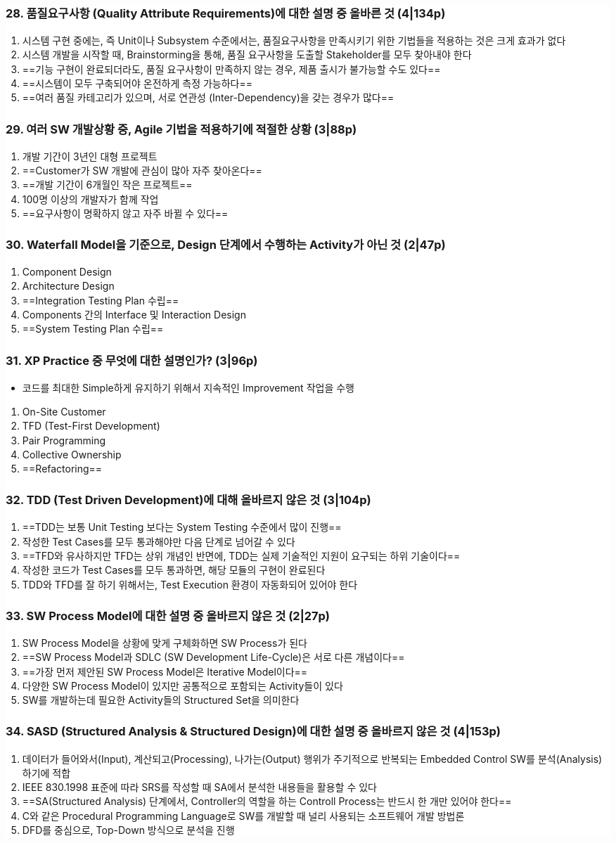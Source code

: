 ### 28. 품질요구사항 (Quality Attribute Requirements)에 대한 설명 중 올바른 것 (4|134p)
1) 시스템 구현 중에는, 즉 Unit이나 Subsystem 수준에서는, 품질요구사항을 만족시키기 위한 기법들을 적용하는 것은 크게 효과가 없다   
2) 시스템 개발을 시작할 때, Brainstorming을 통해, 품질 요구사항을 도출할 Stakeholder를 모두 찾아내야 한다   
3) ==기능 구현이 완료되더라도, 품질 요구사항이 만족하지 않는 경우, 제품 출시가 불가능할 수도 있다==   
4) ==시스템이 모두 구축되어야 온전하게 측정 가능하다==   
5) ==여러 품질 카테고리가 있으며, 서로 연관성 (Inter-Dependency)을 갖는 경우가 많다==   

### 29. 여러 SW 개발상황 중, Agile 기법을 적용하기에 적절한 상황 (3|88p)
1) 개발 기간이 3년인 대형 프로젝트   
2) ==Customer가 SW 개발에 관심이 많아 자주 찾아온다==   
3) ==개발 기간이 6개월인 작은 프로젝트==   
4) 100명 이상의 개발자가 함께 작업   
5) ==요구사항이 명확하지 않고 자주 바뀔 수 있다==   

### 30. Waterfall Model을 기준으로, Design 단계에서 수행하는 Activity가 아닌 것 (2|47p)
1) Component Design   
2) Architecture Design   
3) ==Integration Testing Plan 수립==   
4) Components 간의 Interface 및 Interaction Design   
5) ==System Testing Plan 수립==   

### 31. XP Practice 중 무엇에 대한 설명인가? (3|96p)
- 코드를 최대한 Simple하게 유지하기 위해서 지속적인 Improvement 작업을 수행   
1) On-Site Customer   
2) TFD (Test-First Development)   
3) Pair Programming   
4) Collective Ownership   
5) ==Refactoring==   

### 32. TDD (Test Driven Development)에 대해 올바르지 않은 것 (3|104p)
1) ==TDD는 보통 Unit Testing 보다는 System Testing 수준에서 많이 진행==   
2) 작성한 Test Cases를 모두 통과해야만 다음 단계로 넘어갈 수 있다   
3) ==TFD와 유사하지만 TFD는 상위 개념인 반면에, TDD는 실제 기술적인 지원이 요구되는 하위 기술이다==   
4) 작성한 코드가 Test Cases를 모두 통과하면, 해당 모듈의 구현이 완료된다   
5) TDD와 TFD를 잘 하기 위해서는, Test Execution 환경이 자동화되어 있어야 한다   

### 33. SW Process Model에 대한 설명 중 올바르지 않은 것 (2|27p)
1) SW Process Model을 상황에 맞게 구체화하면 SW Process가 된다   
2) ==SW Process Model과 SDLC (SW Development Life-Cycle)은 서로 다른 개념이다==   
3) ==가장 먼저 제안된 SW Process Model은 Iterative Model이다==   
4) 다양한 SW Process Model이 있지만 공통적으로 포함되는 Activity들이 있다   
5) SW를 개발하는데 필요한 Activity들의 Structured Set을 의미한다   

### 34. SASD (Structured Analysis & Structured Design)에 대한 설명 중 올바르지 않은 것 (4|153p)
1) 데이터가 들어와서(Input), 계산되고(Processing), 나가는(Output) 행위가 주기적으로 반복되는 Embedded Control SW를 분석(Analysis)하기에 적합   
2) IEEE 830.1998 표준에 따라 SRS를 작성할 때 SA에서 분석한 내용들을 활용할 수 있다   
3) ==SA(Structured Analysis) 단계에서, Controller의 역할을 하는 Controll Process는 반드시 한 개만 있어야 한다==   
4) C와 같은 Procedural Programming Language로 SW를 개발할 때 널리 사용되는 소프트웨어 개발 방법론   
5) DFD를 중심으로, Top-Down 방식으로 분석을 진행   
